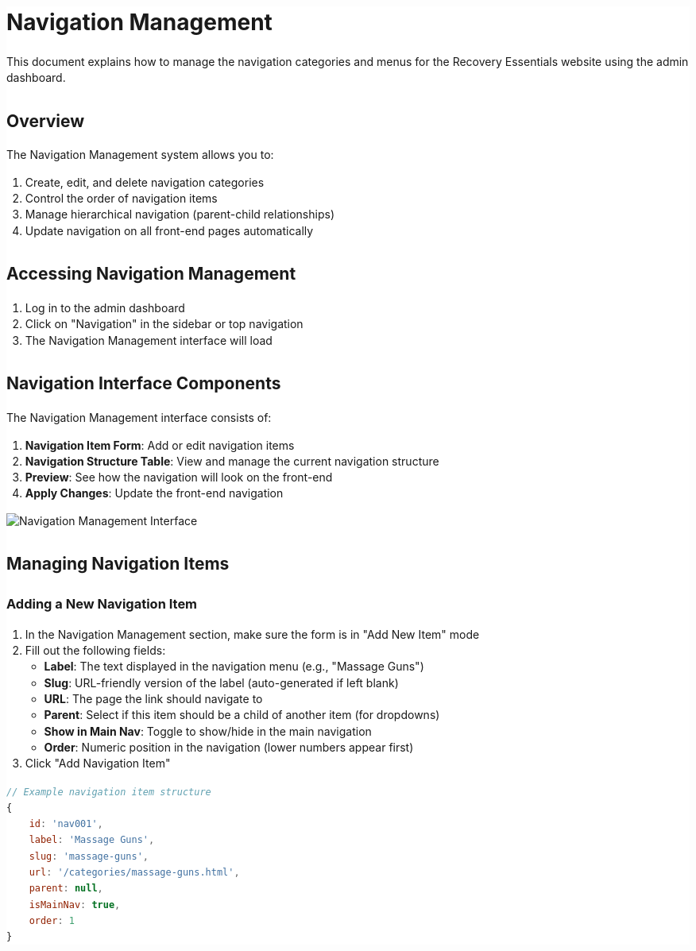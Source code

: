 # Navigation Management

This document explains how to manage the navigation categories and menus for the Recovery Essentials website using the admin dashboard.

## Overview

The Navigation Management system allows you to:

1. Create, edit, and delete navigation categories
2. Control the order of navigation items
3. Manage hierarchical navigation (parent-child relationships)
4. Update navigation on all front-end pages automatically

## Accessing Navigation Management

1. Log in to the admin dashboard
2. Click on "Navigation" in the sidebar or top navigation
3. The Navigation Management interface will load

## Navigation Interface Components

The Navigation Management interface consists of:

1. **Navigation Item Form**: Add or edit navigation items
2. **Navigation Structure Table**: View and manage the current navigation structure
3. **Preview**: See how the navigation will look on the front-end
4. **Apply Changes**: Update the front-end navigation

![Navigation Management Interface](https://ext.same-assets.com/1001010122/navigation-management.png)

## Managing Navigation Items

### Adding a New Navigation Item

1. In the Navigation Management section, make sure the form is in "Add New Item" mode
2. Fill out the following fields:
   - **Label**: The text displayed in the navigation menu (e.g., "Massage Guns")
   - **Slug**: URL-friendly version of the label (auto-generated if left blank)
   - **URL**: The page the link should navigate to
   - **Parent**: Select if this item should be a child of another item (for dropdowns)
   - **Show in Main Nav**: Toggle to show/hide in the main navigation
   - **Order**: Numeric position in the navigation (lower numbers appear first)
3. Click "Add Navigation Item"

```javascript
// Example navigation item structure
{
    id: 'nav001',
    label: 'Massage Guns',
    slug: 'massage-guns',
    url: '/categories/massage-guns.html',
    parent: null,
    isMainNav: true,
    order: 1
}
```
